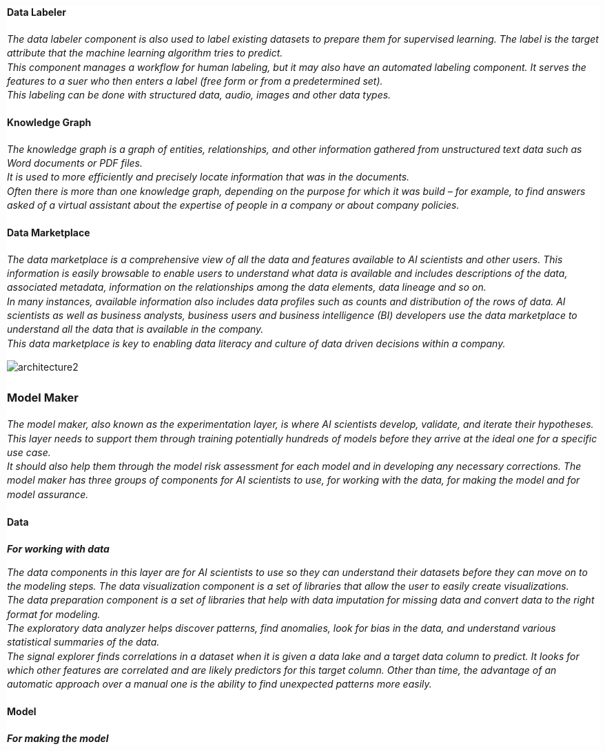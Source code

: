 #### Data Labeler
*The data labeler component is also used to label existing datasets to prepare them for supervised learning. The label is the target attribute that the machine learning algorithm tries to predict.<br>This component manages a workflow for human labeling, but it may also have an automated labeling component. It serves the features to a suer who then enters a label (free form or from a predetermined set).<br>This labeling can be done with structured data, audio, images and other data types.*

#### Knowledge Graph
*The knowledge graph is a graph of entities, relationships, and other information gathered from unstructured text data such as Word documents or PDF files.<br>It is used to more efficiently and precisely locate information that was in the documents.<br>Often there is more than one knowledge graph, depending on the purpose for which it was build – for example, to find answers asked of a virtual assistant about the expertise of people in a company or about company policies.*

#### Data Marketplace
*The data marketplace is a comprehensive view of all the data and features available to AI scientists and other users. This information is easily browsable to enable users to understand what data is available and includes descriptions of the data, associated metadata, information on the relationships among the data elements, data lineage and so on.<br>In many instances, available information also includes data profiles such as counts and distribution of the rows of data. AI scientists as well as business analysts, business users and business intelligence (BI) developers use the data marketplace to understand all the data that is available in the company.<br>This data marketplace is key to enabling data literacy and culture of data driven decisions within a company.*

![architecture2](architecture2.png)

### Model Maker
*The model maker, also known as the experimentation layer, is where AI scientists develop, validate, and iterate their hypotheses. This layer needs to support them through training potentially hundreds of models before they arrive at the ideal one for a specific use case.<br>It should also help them through the model risk assessment for each model and in developing any necessary corrections. The model maker has three groups of  components for AI scientists to use, for working with the data, for making the model and for model assurance.*

#### Data
***For working with data***

*The data components in this layer are for AI scientists to use so they can understand their datasets before they can move on to the modeling steps. The data visualization component is a set of libraries that allow the user to easily create visualizations.<br>The data preparation component is a set of libraries that help with data imputation for missing data and convert data to the right format for modeling.<br>The exploratory data analyzer helps discover patterns, find anomalies, look for bias in the data, and understand various statistical summaries of the data.<br>The signal explorer finds correlations in a dataset when it is given a data lake and a target data column to predict. It looks for which other features are correlated and are likely predictors for this target column. Other than time, the advantage of an automatic approach over a manual one is the ability to find unexpected patterns more easily.*

#### Model
***For making the model***
